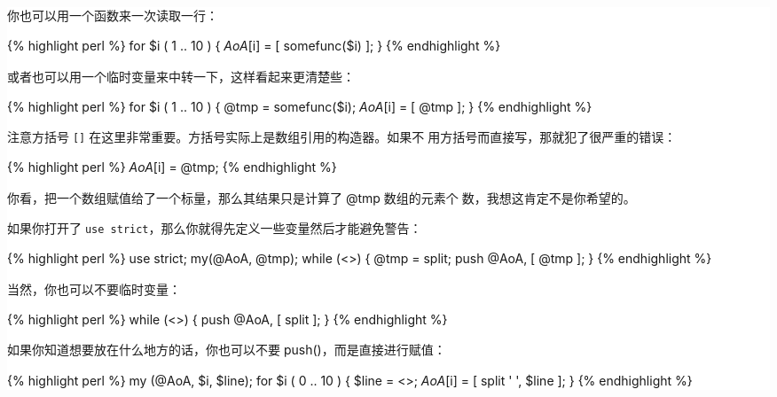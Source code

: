 
你也可以用一个函数来一次读取一行：


{% highlight perl %}
for $i ( 1 .. 10 ) {
    $AoA[$i] = [ somefunc($i) ];
}
{% endhighlight %}


或者也可以用一个临时变量来中转一下，这样看起来更清楚些：


{% highlight perl %}
for $i ( 1 .. 10 ) {
    @tmp = somefunc($i);
    $AoA[$i] = [ @tmp ];
}
{% endhighlight %}


注意方括号 `[]` 在这里非常重要。方括号实际上是数组引用的构造器。如果不
用方括号而直接写，那就犯了很严重的错误：


{% highlight perl %}
$AoA[$i] = @tmp;
{% endhighlight %}


你看，把一个数组赋值给了一个标量，那么其结果只是计算了 @tmp 数组的元素个
数，我想这肯定不是你希望的。


如果你打开了 `use strict`，那么你就得先定义一些变量然后才能避免警告：


{% highlight perl %}
use strict;
my(@AoA, @tmp);
while (<>) {
    @tmp = split;
    push @AoA, [ @tmp ];
}
{% endhighlight %}


当然，你也可以不要临时变量：


{% highlight perl %}
while (<>) {
    push @AoA, [ split ];
}
{% endhighlight %}


如果你知道想要放在什么地方的话，你也可以不要 push()，而是直接进行赋值：


{% highlight perl %}
my (@AoA, $i, $line);
for $i ( 0 .. 10 ) {
    $line = <>;
    $AoA[$i] = [ split ' ', $line ];
}
{% endhighlight %}
